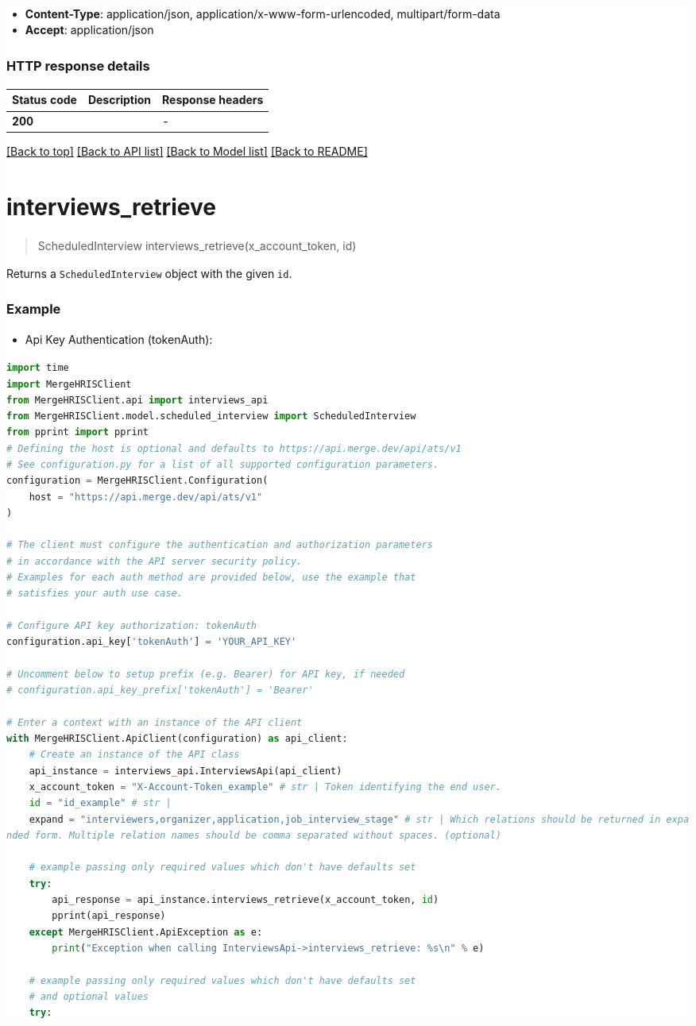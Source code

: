  - **Content-Type**: application/json, application/x-www-form-urlencoded, multipart/form-data
 - **Accept**: application/json

### HTTP response details
| Status code | Description | Response headers |
|-------------|-------------|------------------|
**200** |  |  -  |

[[Back to top]](#) [[Back to API list]](../README.md#documentation-for-api-endpoints) [[Back to Model list]](../README.md#documentation-for-models) [[Back to README]](../README.md)

# **interviews_retrieve**
> ScheduledInterview interviews_retrieve(x_account_token, id)



Returns a `ScheduledInterview` object with the given `id`.

### Example

* Api Key Authentication (tokenAuth):
```python
import time
import MergeHRISClient
from MergeHRISClient.api import interviews_api
from MergeHRISClient.model.scheduled_interview import ScheduledInterview
from pprint import pprint
# Defining the host is optional and defaults to https://api.merge.dev/api/ats/v1
# See configuration.py for a list of all supported configuration parameters.
configuration = MergeHRISClient.Configuration(
    host = "https://api.merge.dev/api/ats/v1"
)

# The client must configure the authentication and authorization parameters
# in accordance with the API server security policy.
# Examples for each auth method are provided below, use the example that
# satisfies your auth use case.

# Configure API key authorization: tokenAuth
configuration.api_key['tokenAuth'] = 'YOUR_API_KEY'

# Uncomment below to setup prefix (e.g. Bearer) for API key, if needed
# configuration.api_key_prefix['tokenAuth'] = 'Bearer'

# Enter a context with an instance of the API client
with MergeHRISClient.ApiClient(configuration) as api_client:
    # Create an instance of the API class
    api_instance = interviews_api.InterviewsApi(api_client)
    x_account_token = "X-Account-Token_example" # str | Token identifying the end user.
    id = "id_example" # str | 
    expand = "interviewers,organizer,application,job_interview_stage" # str | Which relations should be returned in expanded form. Multiple relation names should be comma separated without spaces. (optional)

    # example passing only required values which don't have defaults set
    try:
        api_response = api_instance.interviews_retrieve(x_account_token, id)
        pprint(api_response)
    except MergeHRISClient.ApiException as e:
        print("Exception when calling InterviewsApi->interviews_retrieve: %s\n" % e)

    # example passing only required values which don't have defaults set
    # and optional values
    try:
```